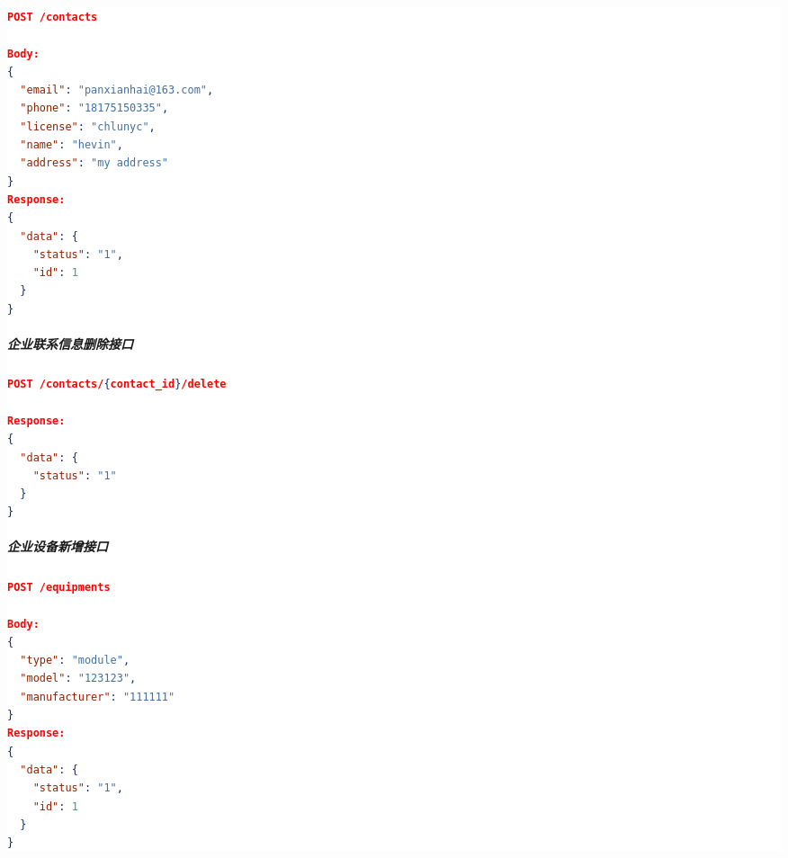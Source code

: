 ```json
POST /contacts

Body:
{
  "email": "panxianhai@163.com",
  "phone": "18175150335",
  "license": "chlunyc",
  "name": "hevin",
  "address": "my address"
}
Response:
{
  "data": {
    "status": "1",
    "id": 1
  }
}
```



##### 企业联系信息删除接口

```json
POST /contacts/{contact_id}/delete

Response:
{
  "data": {
    "status": "1"
  }
}
```

##### 企业设备新增接口

```json
POST /equipments

Body:
{
  "type": "module",
  "model": "123123",
  "manufacturer": "111111"
}
Response:
{
  "data": {
    "status": "1",
    "id": 1
  }
}
```
